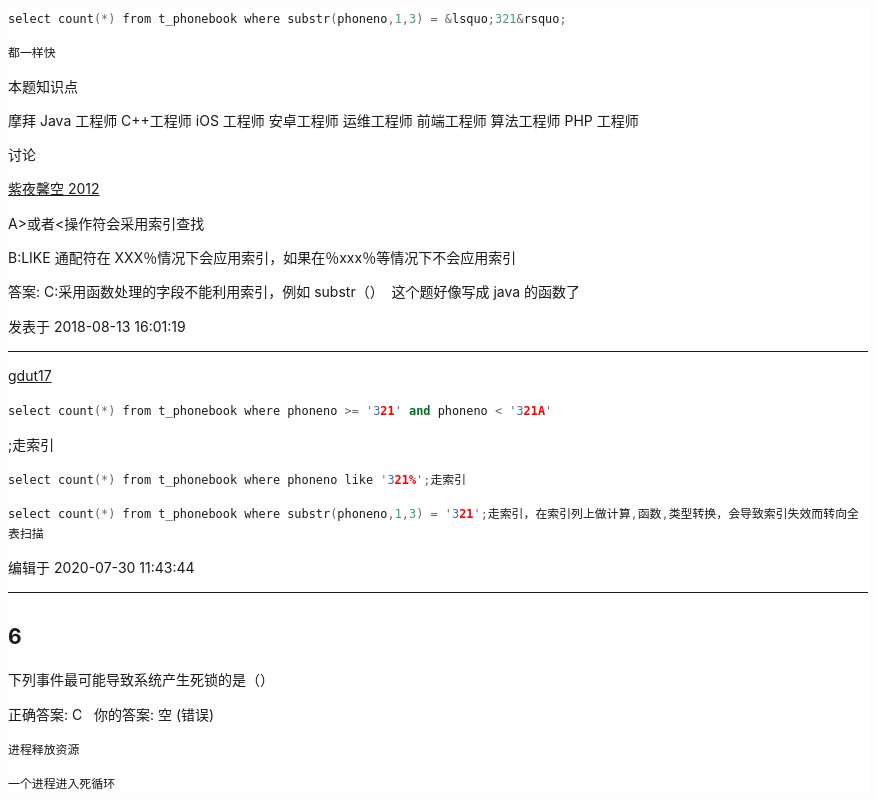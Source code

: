```cpp
select count(*) from t_phonebook where substr(phoneno,1,3) = &lsquo;321&rsquo;
```

```cpp
都一样快
```

本题知识点

摩拜 Java 工程师 C++工程师 iOS 工程师 安卓工程师 运维工程师 前端工程师 算法工程师 PHP 工程师

讨论

[紫夜馨空 2012](https://www.nowcoder.com/profile/303388676)

A>或者<操作符会采用索引查找

B:LIKE 通配符在 XXX％情况下会应用索引，如果在％xxx％等情况下不会应用索引

答案: C:采用函数处理的字段不能利用索引，例如 substr（）  这个题好像写成 java 的函数了

发表于 2018-08-13 16:01:19

* * *

[gdut17](https://www.nowcoder.com/profile/279358190)

```cpp
select count(*) from t_phonebook where phoneno >= '321' and phoneno < '321A'

```
;走索引
```cpp

```

```cpp
select count(*) from t_phonebook where phoneno like '321%';走索引
```

```cpp
select count(*) from t_phonebook where substr(phoneno,1,3) = '321';走索引，在索引列上做计算,函数,类型转换，会导致索引失效而转向全表扫描 

```

编辑于 2020-07-30 11:43:44

* * *

## 6

下列事件最可能导致系统产生死锁的是（）

正确答案: C   你的答案: 空 (错误)

```cpp
进程释放资源
```

```cpp
一个进程进入死循环
```
